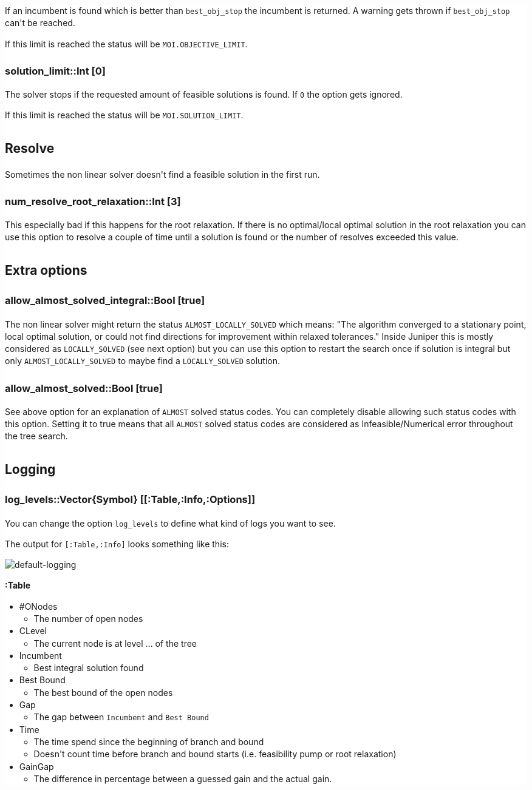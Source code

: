 If an incumbent is found which is better than `best_obj_stop` the incumbent is returned. A warning gets thrown if `best_obj_stop` can't be reached.

If this limit is reached the status will be `MOI.OBJECTIVE_LIMIT`.

### solution_limit::Int [0]

The solver stops if the requested amount of feasible solutions is found.
If `0` the option gets ignored.

If this limit is reached the status will be `MOI.SOLUTION_LIMIT`.

## Resolve

Sometimes the non linear solver doesn't find a feasible solution in the first run.

### num\_resolve\_root\_relaxation::Int [3]
This especially bad if this happens for the root relaxation. If there is no optimal/local optimal
solution in the root relaxation you can use this option to resolve a couple of time until a solution is found or the number of resolves exceeded this value.

## Extra options

### allow\_almost\_solved\_integral::Bool [true]
The non linear solver might return the status `ALMOST_LOCALLY_SOLVED` which means: 
"The algorithm converged to a stationary point, local
  optimal solution, or could not find directions for improvement within relaxed tolerances."
Inside Juniper this is mostly considered as `LOCALLY_SOLVED` (see next option) but you can use this option to restart the search once if solution is integral but only `ALMOST_LOCALLY_SOLVED` to maybe find a `LOCALLY_SOLVED` solution. 

### allow\_almost\_solved::Bool [true]
See above option for an explanation of `ALMOST` solved status codes. You can completely disable allowing such status codes with this option.
Setting it to true means that all `ALMOST` solved status codes are considered as Infeasible/Numerical error throughout the tree search.

## Logging

### log_levels::Vector{Symbol} [[:Table,:Info,:Options]]

You can change the option `log_levels` to define what kind of logs you want to see.

The output for `[:Table,:Info]` looks something like this:

![default-logging](https://user-images.githubusercontent.com/4931746/32625934-07b7db3c-c58e-11e7-922d-18a0a8776437.png)

**:Table**

- #ONodes
    - The number of open nodes
- CLevel
    - The current node is at level ... of the tree
- Incumbent
    - Best integral solution found
- Best Bound
    - The best bound of the open nodes
- Gap 
    - The gap between `Incumbent` and `Best Bound`
- Time
    - The time spend since the beginning of branch and bound
    - Doesn't count time before branch and bound starts (i.e. feasibility pump or root relaxation)
- GainGap
    - The difference in percentage between a guessed gain and the actual gain.